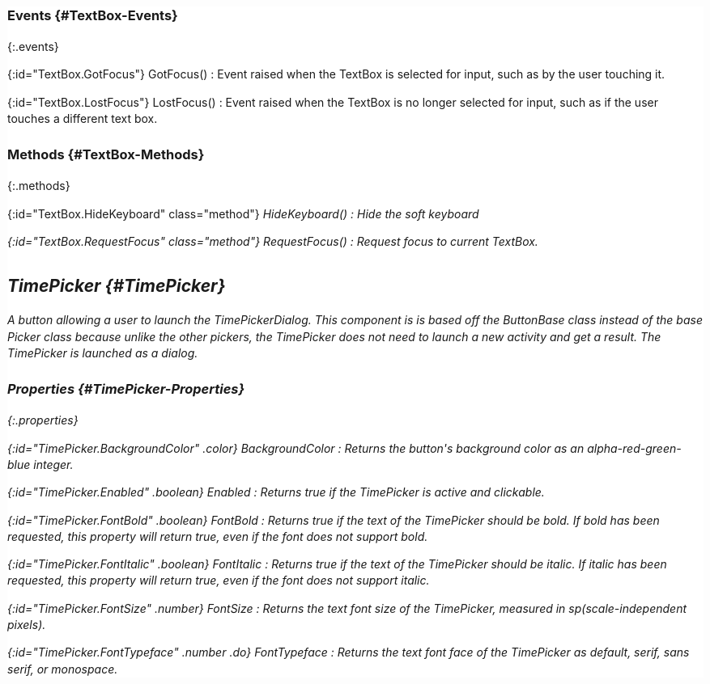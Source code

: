 ### Events  {#TextBox-Events}

{:.events}

{:id="TextBox.GotFocus"} GotFocus()
: Event raised when the TextBox is selected for input, such as by
 the user touching it.

{:id="TextBox.LostFocus"} LostFocus()
: Event raised when the TextBox is no longer selected for input, such
 as if the user touches a different text box.

### Methods  {#TextBox-Methods}

{:.methods}

{:id="TextBox.HideKeyboard" class="method"} <i/> HideKeyboard()
: Hide the soft keyboard

{:id="TextBox.RequestFocus" class="method"} <i/> RequestFocus()
: Request focus to current TextBox.

## TimePicker  {#TimePicker}

A button allowing a user to launch the TimePickerDialog. This component is
 is based off the ButtonBase class instead of the base Picker class because
 unlike the other pickers, the TimePicker does not need to launch a new
 activity and get a result. The TimePicker is launched as a dialog.



### Properties  {#TimePicker-Properties}

{:.properties}

{:id="TimePicker.BackgroundColor" .color} *BackgroundColor*
: Returns the button's background color as an alpha-red-green-blue
 integer.

{:id="TimePicker.Enabled" .boolean} *Enabled*
: Returns true if the TimePicker is active and clickable.

{:id="TimePicker.FontBold" .boolean} *FontBold*
: Returns true if the text of the TimePicker should be bold.
 If bold has been requested, this property will return true, even if the
 font does not support bold.

{:id="TimePicker.FontItalic" .boolean} *FontItalic*
: Returns true if the text of the TimePicker should be italic.
 If italic has been requested, this property will return true, even if the
 font does not support italic.

{:id="TimePicker.FontSize" .number} *FontSize*
: Returns the text font size of the TimePicker, measured in sp(scale-independent pixels).

{:id="TimePicker.FontTypeface" .number .do} *FontTypeface*
: Returns the text font face of the TimePicker as default, serif, sans
 serif, or monospace.
